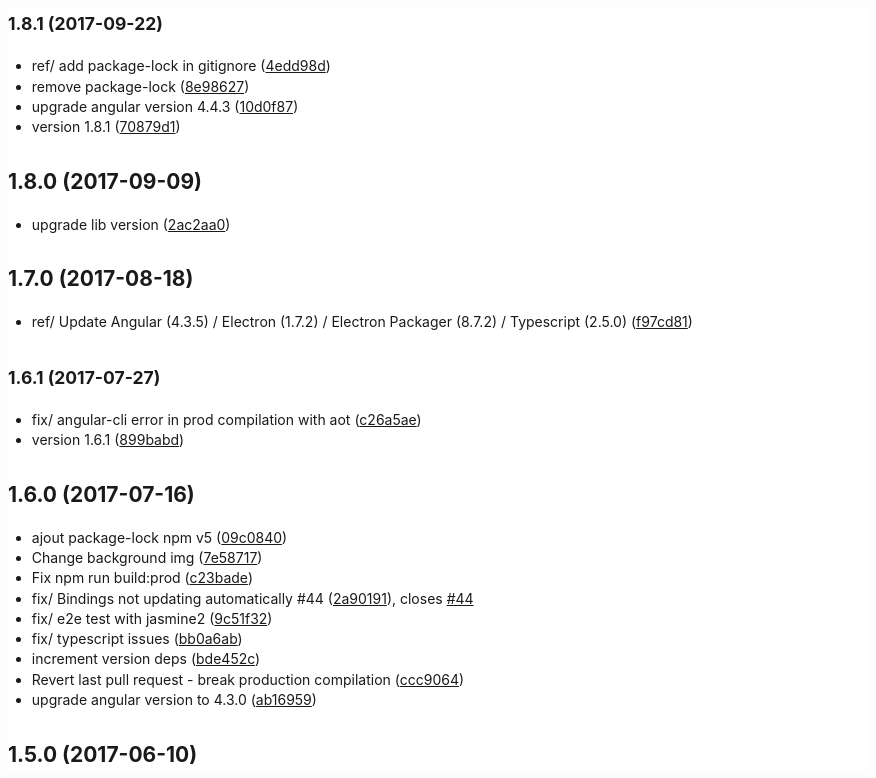 
## <small>1.8.1 (2017-09-22)</small>

* ref/ add package-lock in gitignore ([4edd98d](https://github.com/maximegris/angular-electron/commit/4edd98d))
* remove package-lock ([8e98627](https://github.com/maximegris/angular-electron/commit/8e98627))
* upgrade angular version 4.4.3 ([10d0f87](https://github.com/maximegris/angular-electron/commit/10d0f87))
* version 1.8.1 ([70879d1](https://github.com/maximegris/angular-electron/commit/70879d1))



## 1.8.0 (2017-09-09)

* upgrade lib version ([2ac2aa0](https://github.com/maximegris/angular-electron/commit/2ac2aa0))



## 1.7.0 (2017-08-18)

* ref/ Update Angular (4.3.5) / Electron (1.7.2) / Electron Packager (8.7.2) / Typescript (2.5.0) ([f97cd81](https://github.com/maximegris/angular-electron/commit/f97cd81))



## <small>1.6.1 (2017-07-27)</small>

* fix/  angular-cli error in prod compilation with aot ([c26a5ae](https://github.com/maximegris/angular-electron/commit/c26a5ae))
* version 1.6.1 ([899babd](https://github.com/maximegris/angular-electron/commit/899babd))



## 1.6.0 (2017-07-16)

* ajout package-lock npm v5 ([09c0840](https://github.com/maximegris/angular-electron/commit/09c0840))
* Change background img ([7e58717](https://github.com/maximegris/angular-electron/commit/7e58717))
* Fix npm run build:prod ([c23bade](https://github.com/maximegris/angular-electron/commit/c23bade))
* fix/ Bindings not updating automatically #44 ([2a90191](https://github.com/maximegris/angular-electron/commit/2a90191)), closes [#44](https://github.com/maximegris/angular-electron/issues/44)
* fix/ e2e test with jasmine2 ([9c51f32](https://github.com/maximegris/angular-electron/commit/9c51f32))
* fix/ typescript issues ([bb0a6ab](https://github.com/maximegris/angular-electron/commit/bb0a6ab))
* increment version deps ([bde452c](https://github.com/maximegris/angular-electron/commit/bde452c))
* Revert last pull request - break production compilation ([ccc9064](https://github.com/maximegris/angular-electron/commit/ccc9064))
* upgrade angular version to 4.3.0 ([ab16959](https://github.com/maximegris/angular-electron/commit/ab16959))



## 1.5.0 (2017-06-10)

